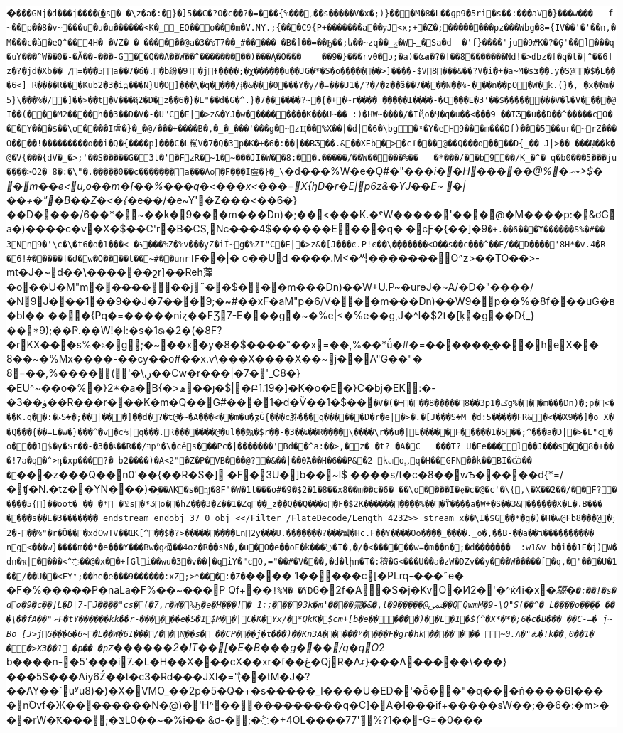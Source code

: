 �`���GNj�d���j����(͟�s�_�\z�a�:�}�]5��C�?O�c��?�=�܇���%}��޺��s�����V�x�;)}���M�8�L��ɡp9�5ri�s��:���aV�}���w���	f~��p��8�v~���u�u�u������<K�__EO��o���m�V.NY.;{���C9{P+�������a��ɏJ<x;+�Z�;��������pz���Wbց�8={IV��'�'��n,�M���c�å�eQ^��4H�-�VZ�
� ������@a�3�%T7��_#��΂��� �B�]��=��Ϧ��;ե��~zq��_ݯ�W-͟
�Sa�d	�'f}����'ju�9#K�?�Ģ'��]���q�uY���^W��0�-�Ӑ��-���-G��Q��A��W��^���������)���Ą�O���	��9�}���rv0�ͻ;�a)�ꦄ�?�]��8�������Nd!�>ɗbz�f�q�t�|^��6]z�?�jd�Xb�� /=���5a��7�ճ�.�ƀ纷�9T�jŦ����;�χ������u��JG�*�S�o�������>]����-$V8���&��?V�i�+�a~M�sݏ��.y�S@΢�$�L���6<]_R����R���Kub2�3�i߽���N}U�O]���\�q����/ɉ�&���0���Y�y/�=���J1�/?�/�z��ӟ��7����N��%-���n��pO�W�k.(}�,_�x��m�5}\���%�/�]��>��t�V���ҋ2�D�z��6�}�L"��d�G�^.}�7������?~�{�+�~r����
���� �I����- �C���E�З'��$��������V�ȴ�V����@I��(���M2����h��3��D�V�-�U"C�E|�>z&�YJ�w���������K���U~��_:)�HW~����/�IҊo�Ӌ�q�u��<���9
��IƷ�u��D��^�����cO���Y���$��\o����I䖒�}�_�@/���+����B�,�_�_���'���g�~zҴ��%X��|�d|�6�\bg׏󋏇�ˠ�Y�eH9���m���Df)���5��ur�~rZ���O����!ܽ���������o��i�Q�{����p]���C�L糋V�7�Q�3p�K�+�6�:��|��BƷ��.&��XEb׏�>�c߁���@��Q���o����D{_�� Ј|>��
���Ņ��k�@�V{���{dV�_�>;'��S�����G�3t�'�FzR�~1�~���JI�W��8:��.�����/��W�����%��	�*���/��b9��/K_�^�
q�b0���5���ju����>O2�
8�:�\"�.�����0��c�������a���Ao�F���I䖒�}�_\`�d���%W�e�Ǭ#�" ���*i��H�����@%�ހ~>$� �m��e<u,o��m�[��%���q�<���x<���=X{ђD�r�E|p6z&�YJ��E~
�|��+�"�B��Z �<�{*�e��/�e~Y'񋾆�Z���<��6�}��D����/6��*�~��k�9���m���Dn)�;��<���K.�ˤW�����'���@�M����p:�&ơGa�)����c�v�X�$�� C'r�B�CS,Nc���4$������E���q�
�cƑ�{��]�9`�+.��6��� ϓ������S%�#��3Nn9�'\c�\�t6�o�1���< �ܪ���%Z�%v���yZ�iÍ~g�%ZI"C�E|�>z&�[J���ͼ.Pǃͼ��\�̣������<O��s��c���^��F/��D����'8H*�v.4�R�6!#�����]�Ժ�w�Q����t��~#��unr]F`��|�
o��Ud	 ����.M<�쌱� ������O^z>��TO��>-mt�J�~d��\������շr]��Reh䕪�o��U�M"m�������j˶��$���m���Dn)��W+U.P~�urɵJ�~A/�D�"����/�N9J���1��9��J�7���9;�~#��xF�aM"p�6/V���m���Dn)��W9�p��%�8f���uG�ʙ�bI�� ���{Pq�=�����niɀ��FƷ7-E���g�~�%e|<�%e��g,J�^l�$2t�[ķ�g��D{_}��*9);��Ҏ.��W!�l:�s�1ᩁ�2�(�8F?�rKX���s%�ۀ�g;�~��x�y�8�$����"��x=��,%��*ǘ�#�=������̱���heX��	8��~�%Mx����-��cy��o#��x.ѵ\���X����X� �~j��A"G��"�
8=��,%����('�\ڼ��Cw� r���|�7�'_C8�}�EU^~��o�%�}2*�a�B{�>ھ��ȷ�$|�Բ1.19�]�K�o�E�}C�bj�EK:�-�ۈ��3��R���r���K�m�Q ��G#���1�d�Ѷ��1�$��`�V�(�+���8�����8��3pݢ�1g%���m���Dn)�;p�<���K.q��:�ޅS#�;��|���]��d�?�t@�~�A���<��m�u�ƺĠ{���c胏���q������D�r�e|�>�.�[J���S#M �d:5�����FR&�<��X9��]�o
X��Q���{��=L�w�}���^�v�c%|q���.R�������@�ul��㽀�$r��-�ۀ��3��R����\����\r��u�|E�����F�����1�5��;^���a�D|�>�L"c�o���1$�y�$r��-�ۀ��3��R��/ױpʱ�\�cës���Pc�|�������'Bd��^a:��>,�z�_�t?
�A�C	���T?
U�Ee���l��J���s��8�+�� �!7a�q�^> դ�xp���׎?� b2����)�A<2"�Z�P�VB���@?�&��|��0Ά��H�6��P&�2 kਯo܇܄q�H��GFN��k��BI�Ѿ���`���z���Q��n0'��{ ��R�S�]	�F�3U�]b��~l$ ����s/t�c�8��wѢ�����d{*=/�ʧ�N.�tz��YN���)�֧`��AK�s�ǌ�8F'�W�1t���o#�9�$2�1�8��x8��m��c�6� ��\o����I�ҿ�c�@�c'�\{,\�X��2��/��F?�����5{]��oot�
�� �* �ꖯs԰�*Ʒo��hZ���3�Z��1�Zq��_z��Q��Q���o�F�$2K����������%���ϔ����a�W+�S��3&������X�L�.B�������s��E�3�������
endstream
endobj
37 0 obj
<</Filter /FlateDecode/Length 4232>>
stream
x��\I�$G��*�g�)�H�w@Fb8 ���@�ۯ-�2��%"�r�Ȍ���xdOwTV��ŒK[^��$�?>���������Ln2y���U.�������?���뛬�Hc.F��Y����Oo����_����._o�,��B-��a��٦����������ng<���w}����m��*�e���Y���Bw�g桶��4oz�R��sN�,�u�O�e��oE�k���߱�I�,�/�<������w=�m��n�;�d������� _:w1&v_b�i��1E�j)׭W�dn�ҡ|����<^߯��@�x��+[Gli��wu�3�v��|�qiY�"cO,="��#�V���,�d�lիn�T�:穧�G<���U��a�zW�DZv��y���W�����[׸�q,�'���U�1��/��U��<FYʸ;��he�e���9������:xZ;>*���:�Z�`����
1�����c[�PLrq-���˜e�	�F�% �����P�naLa�F%��~���P	Qf+��`!%M�	�ʢD`6�򇁧2f�A�S�j�KvO�Ͷ2�'�^ќ4i�x*�騵�`�:��!�s�dơ�9�c��]L�D|7-J����"cs�(�7,r�W�%Ϧ�e�H���!�
1:;���93k�m'����宺�&�,l�ﶤ@�����9��QQwmM�9-\Q"S(��^� L����o��݈�� ���\��fA��"ނF�tY������kk��r-������e�S�1$M��|C�K�Yx/�*QkK�$cm+[b�e������)�޵�L�1�$(^�X*�*�;6�c�B��� ��C-=�
j~Bo
[J>jG���G�6~�L��W�6I���/��N͎��s�
��CP���j�t���)��Kn3A�����ʸ����F�gr�hk������� ~0.Ʌ�"ܞ�!k��̹0��1���>X3��1
�p��
�pZ`������2�lT��[�E�B���g���/q�qO*2
b����n-�5'���i7.�L�H��X���cX��xr�f��غ�QjR�Aꭉ}���Ʌ�����\���}���5$���Aiy6Ź��t�c3�Rd���JXl�='ؖ(��tM�J�?��AY��`uʸu8)�)�X�VMO_��2p�5�Q�+�s�����_l����U�ED�'�ȫ��"�ƣ���ň����6I���	�nؔOvf�Җ��������N�@)�'H^�����������q�C]�A�I���if+�����sW��;��6�:�m>���rW�Ҟ���;�ݏL0��~�%i�� &ơ-�;�߮�+4OL����77'̏%?1��-G=�0���